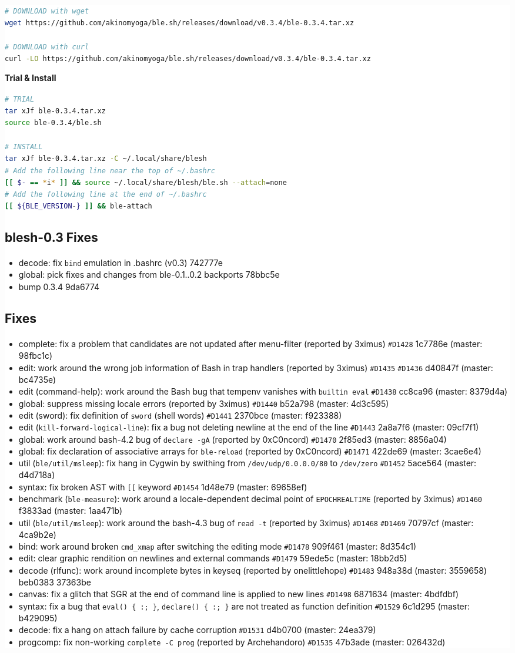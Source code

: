 ```bash
# DOWNLOAD with wget
wget https://github.com/akinomyoga/ble.sh/releases/download/v0.3.4/ble-0.3.4.tar.xz

# DOWNLOAD with curl
curl -LO https://github.com/akinomyoga/ble.sh/releases/download/v0.3.4/ble-0.3.4.tar.xz
```

**Trial & Install**

```bash
# TRIAL
tar xJf ble-0.3.4.tar.xz
source ble-0.3.4/ble.sh

# INSTALL
tar xJf ble-0.3.4.tar.xz -C ~/.local/share/blesh
# Add the following line near the top of ~/.bashrc
[[ $- == *i* ]] && source ~/.local/share/blesh/ble.sh --attach=none
# Add the following line at the end of ~/.bashrc
[[ ${BLE_VERSION-} ]] && ble-attach
```

## blesh-0.3 Fixes
- decode: fix `bind` emulation in .bashrc (v0.3) 742777e
- global: pick fixes and changes from ble-0.1..0.2 backports 78bbc5e
- bump 0.3.4 9da6774

## Fixes
- complete: fix a problem that candidates are not updated after menu-filter (reported by 3ximus) `#D1428` 1c7786e (master: 98fbc1c)
- edit: work around the wrong job information of Bash in trap handlers (reported by 3ximus) `#D1435` `#D1436` d40847f (master: bc4735e)
- edit (command-help): work around the Bash bug that tempenv vanishes with `builtin eval` `#D1438` cc8ca96 (master: 8379d4a)
- global: suppress missing locale errors (reported by 3ximus) `#D1440` b52a798 (master: 4d3c595)
- edit (sword): fix definition of `sword` (shell words) `#D1441` 2370bce (master: f923388)
- edit (`kill-forward-logical-line`): fix a bug not deleting newline at the end of the line `#D1443` 2a8a7f6 (master: 09cf7f1)
- global: work around bash-4.2 bug of `declare -gA` (reported by 0xC0ncord) `#D1470` 2f85ed3 (master: 8856a04)
- global: fix declaration of associative arrays for `ble-reload` (reported by 0xC0ncord) `#D1471` 422de69 (master: 3cae6e4)
- util (`ble/util/msleep`): fix hang in Cygwin by swithing from `/dev/udp/0.0.0.0/80` to `/dev/zero` `#D1452` 5ace564 (master: d4d718a)
- syntax: fix broken AST with `[[` keyword `#D1454` 1d48e79 (master: 69658ef)
- benchmark (`ble-measure`): work around a locale-dependent decimal point of `EPOCHREALTIME` (reported by 3ximus) `#D1460` f3833ad (master: 1aa471b)
- util (`ble/util/msleep`): work around the bash-4.3 bug of `read -t` (reported by 3ximus) `#D1468` `#D1469` 70797cf (master: 4ca9b2e)
- bind: work around broken `cmd_xmap` after switching the editing mode `#D1478` 909f461 (master: 8d354c1)
- edit: clear graphic rendition on newlines and external commands `#D1479` 59ede5c (master: 18bb2d5)
- decode (rlfunc): work around incomplete bytes in keyseq (reported by onelittlehope) `#D1483` 948a38d (master: 3559658) beb0383 37363be
- canvas: fix a glitch that SGR at the end of command line is applied to new lines `#D1498` 6871634 (master: 4bdfdbf)
- syntax: fix a bug that `eval() { :; }`, `declare() { :; }` are not treated as function definition `#D1529` 6c1d295 (master: b429095)
- decode: fix a hang on attach failure by cache corruption `#D1531` d4b0700 (master: 24ea379)
- progcomp: fix non-working `complete -C prog` (reported by Archehandoro) `#D1535` 47b3ade (master: 026432d)